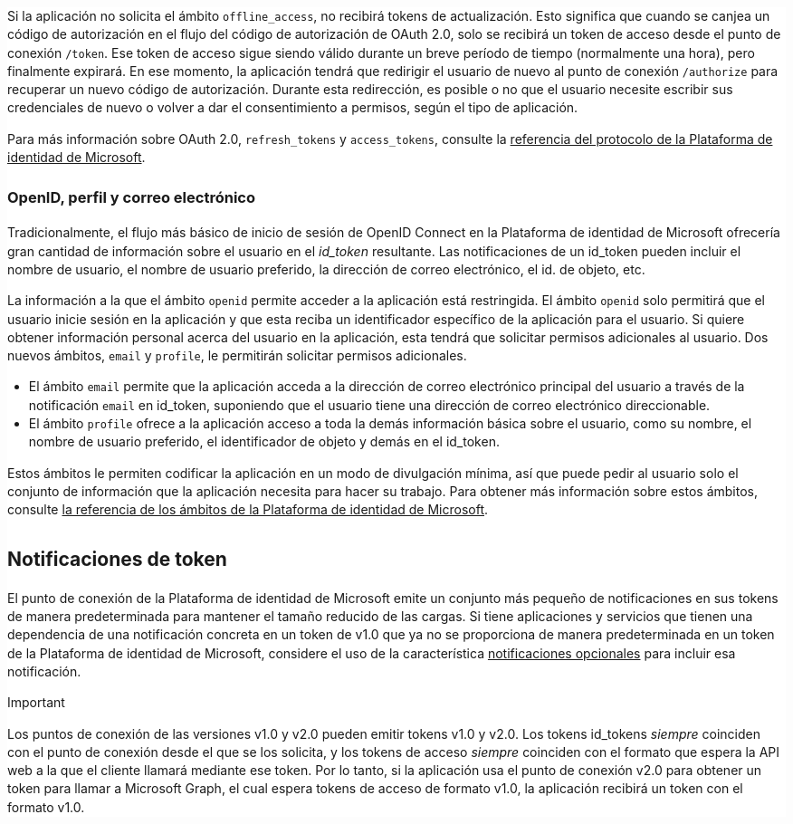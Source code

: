 Si la aplicación no solicita el ámbito `offline_access`, no recibirá tokens de actualización. Esto significa que cuando se canjea un código de autorización en el flujo del código de autorización de OAuth 2.0, solo se recibirá un token de acceso desde el punto de conexión `/token`. Ese token de acceso sigue siendo válido durante un breve período de tiempo (normalmente una hora), pero finalmente expirará. En ese momento, la aplicación tendrá que redirigir el usuario de nuevo al punto de conexión `/authorize` para recuperar un nuevo código de autorización. Durante esta redirección, es posible o no que el usuario necesite escribir sus credenciales de nuevo o volver a dar el consentimiento a permisos, según el tipo de aplicación.

Para más información sobre OAuth 2.0, `refresh_tokens` y `access_tokens`, consulte la [referencia del protocolo de la Plataforma de identidad de Microsoft](../develop/active-directory-v2-protocols.md?toc=/azure/active-directory/azuread-dev/toc.json&bc=/azure/active-directory/azuread-dev/breadcrumb/toc.json).

### <a name="openid-profile-and-email"></a>OpenID, perfil y correo electrónico

Tradicionalmente, el flujo más básico de inicio de sesión de OpenID Connect en la Plataforma de identidad de Microsoft ofrecería gran cantidad de información sobre el usuario en el *id_token* resultante. Las notificaciones de un id_token pueden incluir el nombre de usuario, el nombre de usuario preferido, la dirección de correo electrónico, el id. de objeto, etc.

La información a la que el ámbito `openid` permite acceder a la aplicación está restringida. El ámbito `openid` solo permitirá que el usuario inicie sesión en la aplicación y que esta reciba un identificador específico de la aplicación para el usuario. Si quiere obtener información personal acerca del usuario en la aplicación, esta tendrá que solicitar permisos adicionales al usuario. Dos nuevos ámbitos, `email` y `profile`, le permitirán solicitar permisos adicionales.

* El ámbito `email` permite que la aplicación acceda a la dirección de correo electrónico principal del usuario a través de la notificación `email` en id_token, suponiendo que el usuario tiene una dirección de correo electrónico direccionable.
* El ámbito `profile` ofrece a la aplicación acceso a toda la demás información básica sobre el usuario, como su nombre, el nombre de usuario preferido, el identificador de objeto y demás en el id_token.

Estos ámbitos le permiten codificar la aplicación en un modo de divulgación mínima, así que puede pedir al usuario solo el conjunto de información que la aplicación necesita para hacer su trabajo. Para obtener más información sobre estos ámbitos, consulte [la referencia de los ámbitos de la Plataforma de identidad de Microsoft](../develop/v2-permissions-and-consent.md?toc=/azure/active-directory/azuread-dev/toc.json&bc=/azure/active-directory/azuread-dev/breadcrumb/toc.json).

## <a name="token-claims"></a>Notificaciones de token

El punto de conexión de la Plataforma de identidad de Microsoft emite un conjunto más pequeño de notificaciones en sus tokens de manera predeterminada para mantener el tamaño reducido de las cargas. Si tiene aplicaciones y servicios que tienen una dependencia de una notificación concreta en un token de v1.0 que ya no se proporciona de manera predeterminada en un token de la Plataforma de identidad de Microsoft, considere el uso de la característica [notificaciones opcionales](../develop/active-directory-optional-claims.md?toc=/azure/active-directory/azuread-dev/toc.json&bc=/azure/active-directory/azuread-dev/breadcrumb/toc.json) para incluir esa notificación.

> [!IMPORTANT]
> Los puntos de conexión de las versiones v1.0 y v2.0 pueden emitir tokens v1.0 y v2.0. Los tokens id_tokens *siempre* coinciden con el punto de conexión desde el que se los solicita, y los tokens de acceso *siempre* coinciden con el formato que espera la API web a la que el cliente llamará mediante ese token.  Por lo tanto, si la aplicación usa el punto de conexión v2.0 para obtener un token para llamar a Microsoft Graph, el cual espera tokens de acceso de formato v1.0, la aplicación recibirá un token con el formato v1.0.

